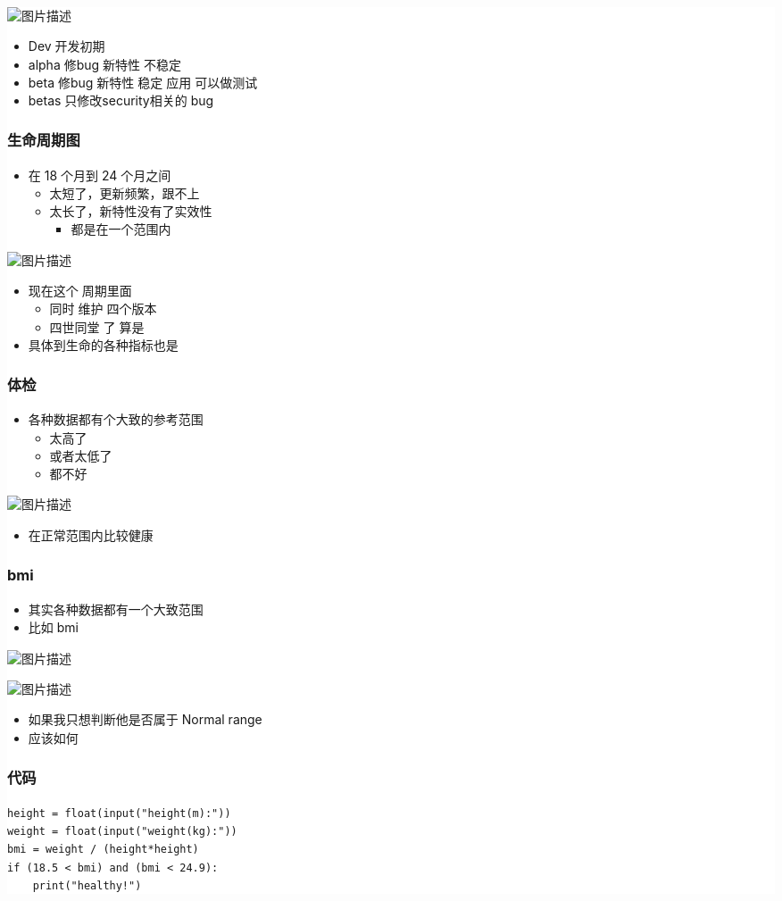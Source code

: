 ![图片描述](https://doc.shiyanlou.com/courses/uid1190679-20210920-1632145162776)

- Dev 开发初期
- alpha 修bug 新特性 不稳定
- beta 修bug 新特性 稳定 应用 可以做测试
- betas 只修改security相关的 bug

### 生命周期图
- 在 18 个月到 24 个月之间
  - 太短了，更新频繁，跟不上
  - 太长了，新特性没有了实效性
	- 都是在一个范围内

![图片描述](https://doc.shiyanlou.com/courses/3584/labs/203409/uid1190679-20250510-1746866242818) 

- 现在这个 周期里面
	- 同时 维护 四个版本
	- 四世同堂 了 算是
- 具体到生命的各种指标也是

### 体检

- 各种数据都有个大致的参考范围
  - 太高了
  - 或者太低了
  - 都不好

![图片描述](https://doc.shiyanlou.com/courses/uid1190679-20210920-1632143857953)

- 在正常范围内比较健康

### bmi

- 其实各种数据都有一个大致范围
- 比如 bmi

![图片描述](https://doc.shiyanlou.com/courses/uid1190679-20211231-1640958575316)

![图片描述](https://doc.shiyanlou.com/courses/uid1190679-20210919-1632056060645)

- 如果我只想判断他是否属于 Normal range
- 应该如何

### 代码

```
height = float(input("height(m):"))
weight = float(input("weight(kg):"))
bmi = weight / (height*height)
if (18.5 < bmi) and (bmi < 24.9):
	print("healthy!")
```
